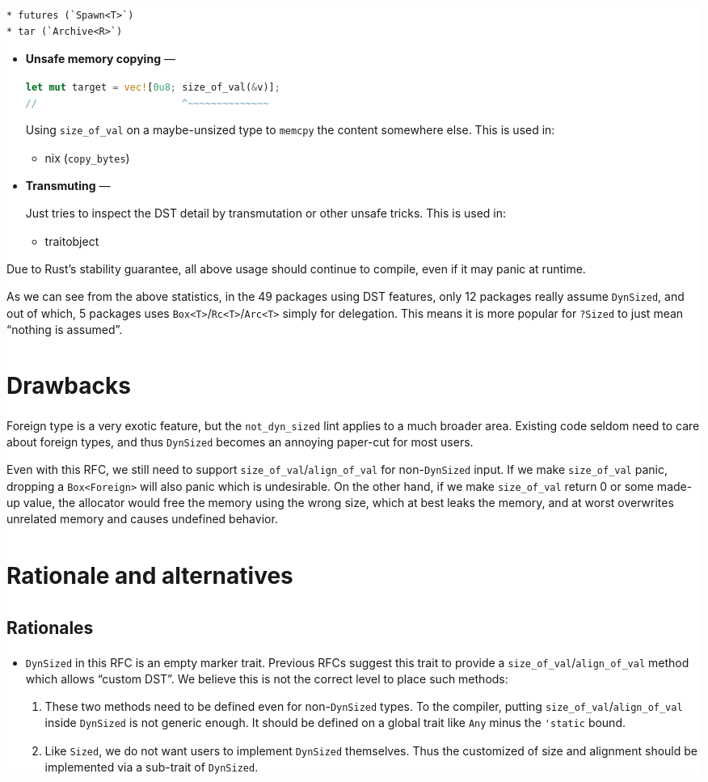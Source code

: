     * futures (`Spawn<T>`)
    * tar (`Archive<R>`)

* **Unsafe memory copying** —

    ```rust
    let mut target = vec![0u8; size_of_val(&v)];
    //                         ^~~~~~~~~~~~~~~
    ```

    Using `size_of_val` on a maybe-unsized type to `memcpy` the content somewhere else. This is used
    in:

    * nix (`copy_bytes`)

* **Transmuting** —

    Just tries to inspect the DST detail by transmutation or other unsafe tricks. This is used in:

    * traitobject



Due to Rust’s stability guarantee, all above usage should continue to compile, even if it may panic
at runtime.

As we can see from the above statistics, in the 49 packages using DST features, only 12 packages
really assume `DynSized`, and out of which, 5 packages uses `Box<T>`/`Rc<T>`/`Arc<T>` simply for
delegation. This means it is more popular for `?Sized` to just mean “nothing is assumed”.

# Drawbacks
[drawbacks]: #drawbacks

Foreign type is a very exotic feature, but the `not_dyn_sized` lint applies to a much broader area.
Existing code seldom need to care about foreign types, and thus `DynSized` becomes an annoying
paper-cut for most users.

Even with this RFC, we still need to support `size_of_val`/`align_of_val` for non-`DynSized` input.
If we make `size_of_val` panic, dropping a `Box<Foreign>` will also panic which is undesirable. On
the other hand, if we make `size_of_val` return 0 or some made-up value, the allocator would free
the memory using the wrong size, which at best leaks the memory, and at worst overwrites unrelated
memory and causes undefined behavior.

# Rationale and alternatives
[alternatives]: #alternatives

## Rationales

* `DynSized` in this RFC is an empty marker trait. Previous RFCs suggest this trait to provide
    a `size_of_val`/`align_of_val` method which allows “custom DST”. We believe this is not the
    correct level to place such methods:

    1. These two methods need to be defined even for non-`DynSized` types. To the compiler, putting
        `size_of_val`/`align_of_val` inside `DynSized` is not generic enough. It should be defined
        on a global trait like `Any` minus the `'static` bound.

    2. Like `Sized`, we do not want users to implement `DynSized` themselves. Thus the customized
        of size and alignment should be implemented via a sub-trait of `DynSized`.


[summary]: #summary
[motivation]: #motivation
[guide-level-explanation]: #guide-level-explanation
[reference-level-explanation]: #reference-level-explanation
[unresolved]: #unresolved-questions
[E0322]: https://doc.rust-lang.org/error-index.html#E0322
[E0511]: https://doc.rust-lang.org/error-index.html#E0511
[RFC #1861]: http://rust-lang.github.io/rfcs/1861-extern-types.html
[RFC #1993]: https://github.com/rust-lang/rfcs/pull/1993
[RFC #2052]: http://rust-lang.github.io/rfcs/2052-epochs.html
[PR #44295]: https://github.com/rust-lang/rust/pull/44295
[PR #46108]: https://github.com/rust-lang/rust/pull/46108
[PR #47650]: https://github.com/rust-lang/rust/pull/47650
[issue #21974]: https://github.com/rust-lang/rust/issues/21974
[RFC issue #2255]: https://github.com/rust-lang/rfcs/pull/2255
[performance problems]: https://github.com/rust-lang/rfcs/pull/1858#issuecomment-337524343